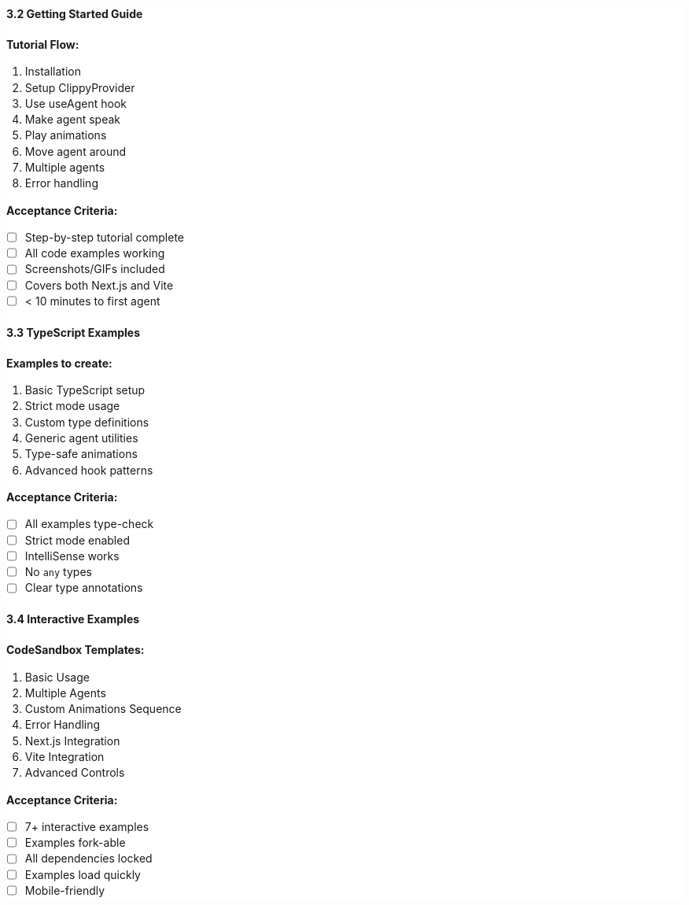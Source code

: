 #### 3.2 Getting Started Guide

**Tutorial Flow:**
1. Installation
2. Setup ClippyProvider
3. Use useAgent hook
4. Make agent speak
5. Play animations
6. Move agent around
7. Multiple agents
8. Error handling

**Acceptance Criteria:**
- [ ] Step-by-step tutorial complete
- [ ] All code examples working
- [ ] Screenshots/GIFs included
- [ ] Covers both Next.js and Vite
- [ ] < 10 minutes to first agent

#### 3.3 TypeScript Examples

**Examples to create:**
1. Basic TypeScript setup
2. Strict mode usage
3. Custom type definitions
4. Generic agent utilities
5. Type-safe animations
6. Advanced hook patterns

**Acceptance Criteria:**
- [ ] All examples type-check
- [ ] Strict mode enabled
- [ ] IntelliSense works
- [ ] No `any` types
- [ ] Clear type annotations

#### 3.4 Interactive Examples

**CodeSandbox Templates:**
1. Basic Usage
2. Multiple Agents
3. Custom Animations Sequence
4. Error Handling
5. Next.js Integration
6. Vite Integration
7. Advanced Controls

**Acceptance Criteria:**
- [ ] 7+ interactive examples
- [ ] Examples fork-able
- [ ] All dependencies locked
- [ ] Examples load quickly
- [ ] Mobile-friendly
